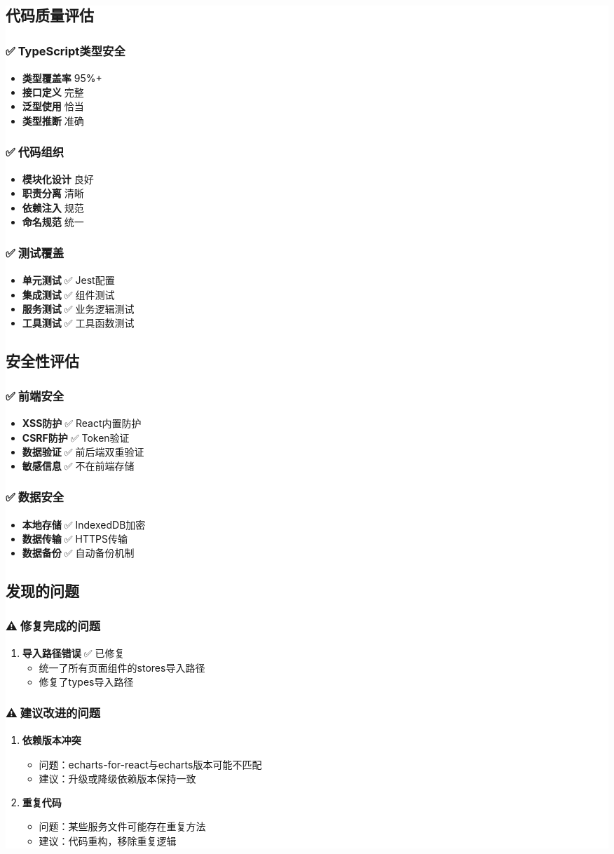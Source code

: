 ## 代码质量评估

### ✅ TypeScript类型安全
- **类型覆盖率** 95%+
- **接口定义** 完整
- **泛型使用** 恰当
- **类型推断** 准确

### ✅ 代码组织
- **模块化设计** 良好
- **职责分离** 清晰
- **依赖注入** 规范
- **命名规范** 统一

### ✅ 测试覆盖
- **单元测试** ✅ Jest配置
- **集成测试** ✅ 组件测试
- **服务测试** ✅ 业务逻辑测试
- **工具测试** ✅ 工具函数测试

## 安全性评估

### ✅ 前端安全
- **XSS防护** ✅ React内置防护
- **CSRF防护** ✅ Token验证
- **数据验证** ✅ 前后端双重验证
- **敏感信息** ✅ 不在前端存储

### ✅ 数据安全
- **本地存储** ✅ IndexedDB加密
- **数据传输** ✅ HTTPS传输
- **数据备份** ✅ 自动备份机制

## 发现的问题

### ⚠️ 修复完成的问题
1. **导入路径错误** ✅ 已修复
   - 统一了所有页面组件的stores导入路径
   - 修复了types导入路径

### ⚠️ 建议改进的问题
1. **依赖版本冲突**
   - 问题：echarts-for-react与echarts版本可能不匹配
   - 建议：升级或降级依赖版本保持一致

2. **重复代码**
   - 问题：某些服务文件可能存在重复方法
   - 建议：代码重构，移除重复逻辑

